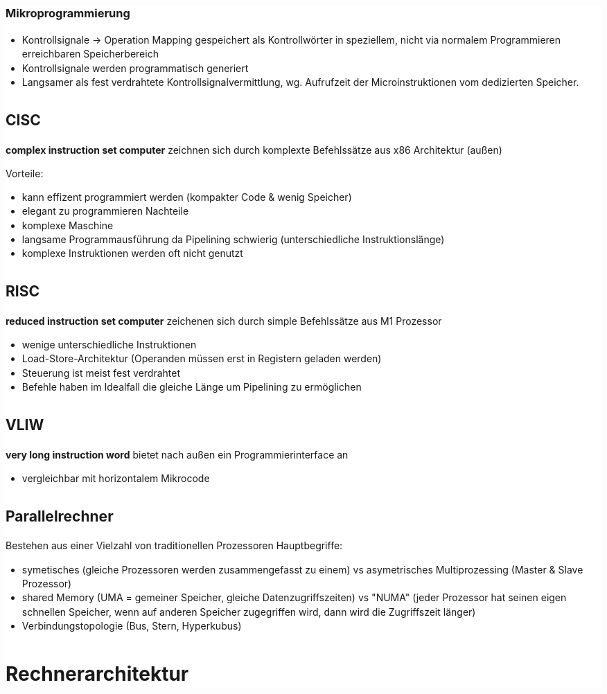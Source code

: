 ### Mikroprogrammierung

- Kontrollsignale -> Operation Mapping gespeichert als Kontrollwörter in speziellem, nicht via normalem Programmieren erreichbaren Speicherbereich
- Kontrollsignale werden programmatisch generiert
- Langsamer als fest verdrahtete Kontrollsignalvermittlung, wg. Aufrufzeit der Microinstruktionen vom dedizierten Speicher.



## CISC

**complex instruction set computer** zeichnen sich durch komplexte Befehlssätze aus
x86 Architektur (außen)

Vorteile:

- kann effizent programmiert werden (kompakter Code & wenig Speicher)
- elegant zu programmieren
Nachteile
- komplexe Maschine
- langsame Programmausführung da Pipelining schwierig (unterschiedliche Instruktionslänge)
- komplexe Instruktionen werden oft nicht genutzt

## RISC

**reduced instruction set computer** zeichenen sich durch simple Befehlssätze aus
M1 Prozessor

- wenige unterschiedliche Instruktionen
- Load-Store-Architektur (Operanden müssen erst in Registern geladen werden)
- Steuerung ist meist fest verdrahtet
- Befehle haben im Idealfall die gleiche Länge um Pipelining zu ermöglichen

## VLIW

**very long instruction word** bietet nach außen ein Programmierinterface an

- vergleichbar mit horizontalem Mikrocode

## Parallelrechner

Bestehen aus einer Vielzahl von traditionellen Prozessoren
Hauptbegriffe:

- symetisches (gleiche Prozessoren werden zusammengefasst zu einem) vs asymetrisches Multiprozessing (Master & Slave Prozessor)
- shared Memory (UMA = gemeiner Speicher, gleiche Datenzugriffszeiten) vs "NUMA" (jeder Prozessor hat seinen eigen schnellen Speicher, wenn auf anderen Speicher zugegriffen wird, dann wird die Zugriffszeit länger)
- Verbindungstopologie (Bus, Stern, Hyperkubus)

# Rechnerarchitektur
